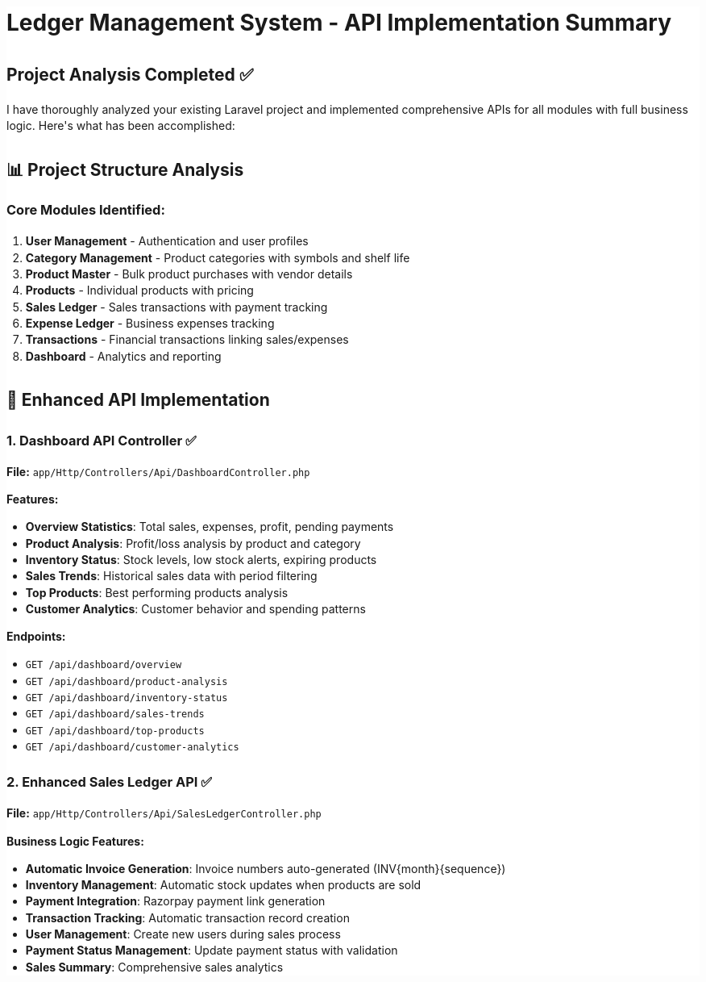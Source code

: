 # Ledger Management System - API Implementation Summary

## Project Analysis Completed ✅

I have thoroughly analyzed your existing Laravel project and implemented comprehensive APIs for all modules with full business logic. Here's what has been accomplished:

## 📊 **Project Structure Analysis**

### **Core Modules Identified:**
1. **User Management** - Authentication and user profiles
2. **Category Management** - Product categories with symbols and shelf life
3. **Product Master** - Bulk product purchases with vendor details
4. **Products** - Individual products with pricing
5. **Sales Ledger** - Sales transactions with payment tracking
6. **Expense Ledger** - Business expenses tracking
7. **Transactions** - Financial transactions linking sales/expenses
8. **Dashboard** - Analytics and reporting

## 🚀 **Enhanced API Implementation**

### **1. Dashboard API Controller** ✅
**File:** `app/Http/Controllers/Api/DashboardController.php`

**Features:**
- **Overview Statistics**: Total sales, expenses, profit, pending payments
- **Product Analysis**: Profit/loss analysis by product and category
- **Inventory Status**: Stock levels, low stock alerts, expiring products
- **Sales Trends**: Historical sales data with period filtering
- **Top Products**: Best performing products analysis
- **Customer Analytics**: Customer behavior and spending patterns

**Endpoints:**
- `GET /api/dashboard/overview`
- `GET /api/dashboard/product-analysis`
- `GET /api/dashboard/inventory-status`
- `GET /api/dashboard/sales-trends`
- `GET /api/dashboard/top-products`
- `GET /api/dashboard/customer-analytics`

### **2. Enhanced Sales Ledger API** ✅
**File:** `app/Http/Controllers/Api/SalesLedgerController.php`

**Business Logic Features:**
- **Automatic Invoice Generation**: Invoice numbers auto-generated (INV{month}{sequence})
- **Inventory Management**: Automatic stock updates when products are sold
- **Payment Integration**: Razorpay payment link generation
- **Transaction Tracking**: Automatic transaction record creation
- **User Management**: Create new users during sales process
- **Payment Status Management**: Update payment status with validation
- **Sales Summary**: Comprehensive sales analytics
